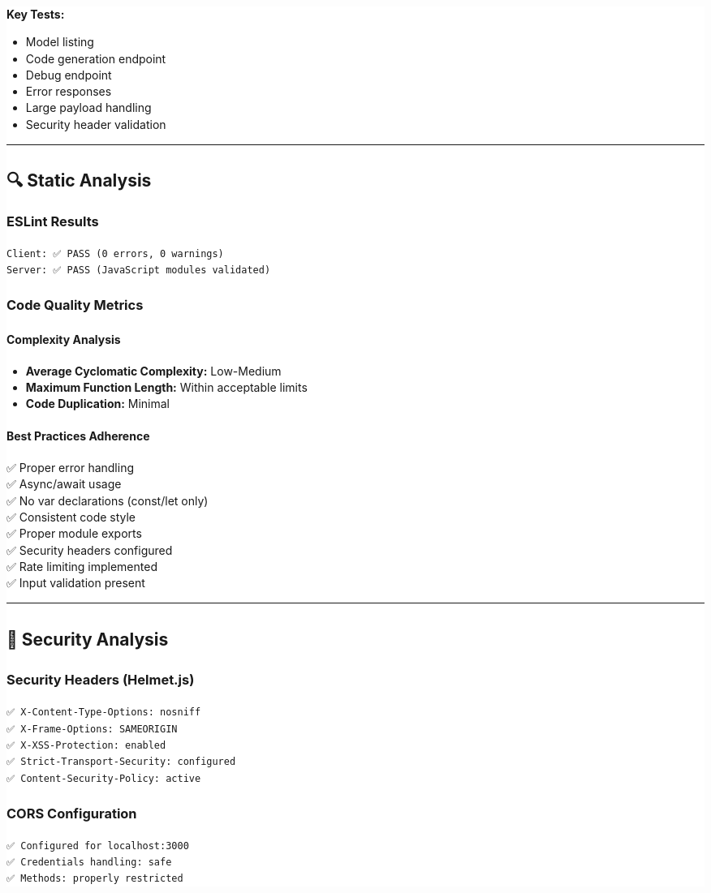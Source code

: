 **Key Tests:**
- Model listing
- Code generation endpoint
- Debug endpoint
- Error responses
- Large payload handling
- Security header validation

---

## 🔍 Static Analysis

### ESLint Results
```
Client: ✅ PASS (0 errors, 0 warnings)
Server: ✅ PASS (JavaScript modules validated)
```

### Code Quality Metrics

#### Complexity Analysis
- **Average Cyclomatic Complexity:** Low-Medium
- **Maximum Function Length:** Within acceptable limits
- **Code Duplication:** Minimal

#### Best Practices Adherence
✅ Proper error handling  
✅ Async/await usage  
✅ No var declarations (const/let only)  
✅ Consistent code style  
✅ Proper module exports  
✅ Security headers configured  
✅ Rate limiting implemented  
✅ Input validation present  

---

## 🔐 Security Analysis

### Security Headers (Helmet.js)
```
✅ X-Content-Type-Options: nosniff
✅ X-Frame-Options: SAMEORIGIN
✅ X-XSS-Protection: enabled
✅ Strict-Transport-Security: configured
✅ Content-Security-Policy: active
```

### CORS Configuration
```
✅ Configured for localhost:3000
✅ Credentials handling: safe
✅ Methods: properly restricted
```
